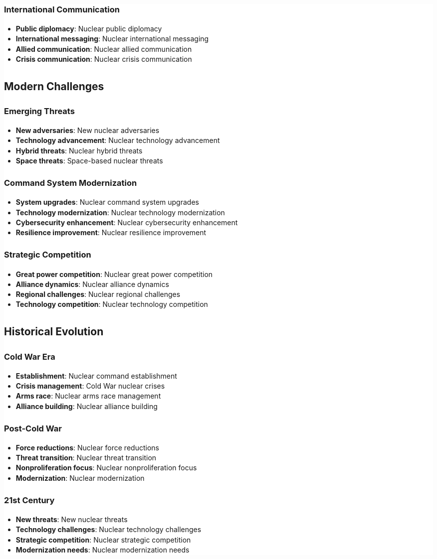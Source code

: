 ### International Communication

- **Public diplomacy**: Nuclear public diplomacy
- **International messaging**: Nuclear international messaging
- **Allied communication**: Nuclear allied communication
- **Crisis communication**: Nuclear crisis communication

## Modern Challenges

### Emerging Threats

- **New adversaries**: New nuclear adversaries
- **Technology advancement**: Nuclear technology advancement
- **Hybrid threats**: Nuclear hybrid threats
- **Space threats**: Space-based nuclear threats

### Command System Modernization

- **System upgrades**: Nuclear command system upgrades
- **Technology modernization**: Nuclear technology modernization
- **Cybersecurity enhancement**: Nuclear cybersecurity enhancement
- **Resilience improvement**: Nuclear resilience improvement

### Strategic Competition

- **Great power competition**: Nuclear great power competition
- **Alliance dynamics**: Nuclear alliance dynamics
- **Regional challenges**: Nuclear regional challenges
- **Technology competition**: Nuclear technology competition

## Historical Evolution

### Cold War Era

- **Establishment**: Nuclear command establishment
- **Crisis management**: Cold War nuclear crises
- **Arms race**: Nuclear arms race management
- **Alliance building**: Nuclear alliance building

### Post-Cold War

- **Force reductions**: Nuclear force reductions
- **Threat transition**: Nuclear threat transition
- **Nonproliferation focus**: Nuclear nonproliferation focus
- **Modernization**: Nuclear modernization

### 21st Century

- **New threats**: New nuclear threats
- **Technology challenges**: Nuclear technology challenges
- **Strategic competition**: Nuclear strategic competition
- **Modernization needs**: Nuclear modernization needs
